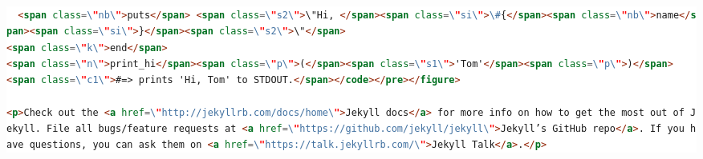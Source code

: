 ```markdown
  <span class=\"nb\">puts</span> <span class=\"s2\">\"Hi, </span><span class=\"si\">\#{</span><span class=\"nb\">name</span><span class=\"si\">}</span><span class=\"s2\">\"</span>
<span class=\"k\">end</span>
<span class=\"n\">print_hi</span><span class=\"p\">(</span><span class=\"s1\">'Tom'</span><span class=\"p\">)</span>
<span class=\"c1\">#=> prints 'Hi, Tom' to STDOUT.</span></code></pre></figure>

<p>Check out the <a href=\"http://jekyllrb.com/docs/home\">Jekyll docs</a> for more info on how to get the most out of Jekyll. File all bugs/feature requests at <a href=\"https://github.com/jekyll/jekyll\">Jekyll’s GitHub repo</a>. If you have questions, you can ask them on <a href=\"https://talk.jekyllrb.com/\">Jekyll Talk</a>.</p>
```

</div>
</div>

<style type="text/css">

.tabs {
    position: relative;
    margin: 25px 0;
}
.tab {
    display: inline-block;
    padding: 10px;
    border: 1px solid #e8e8e8;
    margin: 0;
    margin-left: -1px;
    position: relative;
    left: 4px;
    bottom: -1px;
    border-top-left-radius: 3px;
    border-top-right-radius: 3px;
}
.tab.tab-selected {
    background-color: #eef;
    border-bottom: 1px solid #eef;
}

table {
  font-size: 0.775em;
}

table, tr, td, th {
  border: 1px solid white;
  border-collapse: collapse;
  padding: .5em;
}

th, tr td:first-child {
  font-weight: bold;
  background-color: #e8e8e8;
}
